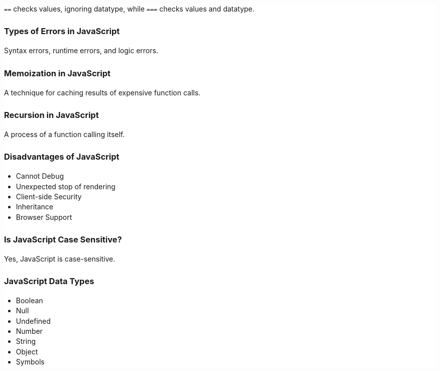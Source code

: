 `==` checks values, ignoring datatype, while `===` checks values and datatype.

### Types of Errors in JavaScript

Syntax errors, runtime errors, and logic errors.

### Memoization in JavaScript

A technique for caching results of expensive function calls.

### Recursion in JavaScript

A process of a function calling itself.

### Disadvantages of JavaScript

- Cannot Debug
- Unexpected stop of rendering
- Client-side Security
- Inheritance
- Browser Support

### Is JavaScript Case Sensitive?

Yes, JavaScript is case-sensitive.

### JavaScript Data Types

- Boolean
- Null
- Undefined
- Number
- String
- Object
- Symbols
